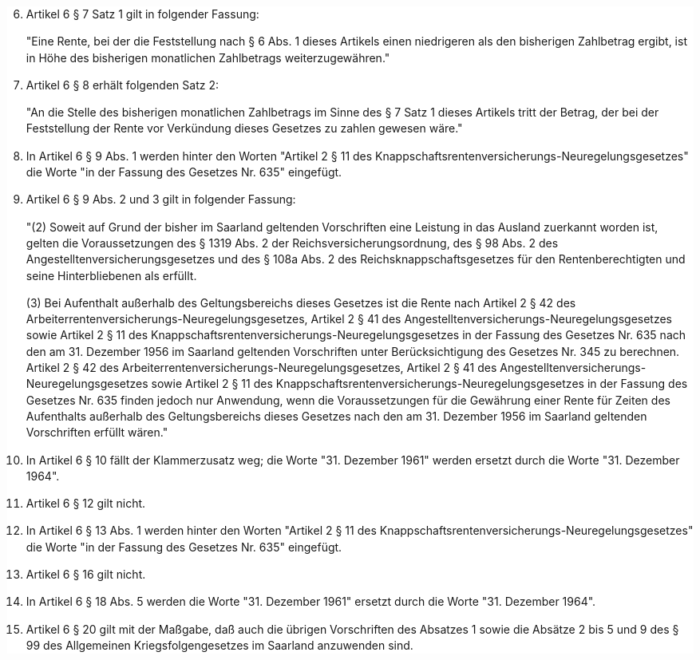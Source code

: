 






6.  Artikel 6 § 7 Satz 1 gilt in folgender Fassung:

    "Eine Rente, bei der die Feststellung nach § 6 Abs. 1 dieses Artikels einen niedrigeren als den bisherigen Zahlbetrag ergibt, ist in Höhe des bisherigen monatlichen Zahlbetrags weiterzugewähren."


7.  Artikel 6 § 8 erhält folgenden Satz 2:

    "An die Stelle des bisherigen monatlichen Zahlbetrags im Sinne des § 7 Satz 1 dieses Artikels tritt der Betrag, der bei der Feststellung der Rente vor Verkündung dieses Gesetzes zu zahlen gewesen wäre."


8.  In Artikel 6 § 9 Abs. 1 werden hinter den Worten "Artikel 2 § 11 des Knappschaftsrentenversicherungs-Neuregelungsgesetzes" die Worte "in der Fassung des Gesetzes Nr. 635" eingefügt.


9.  Artikel 6 § 9 Abs. 2 und 3 gilt in folgender Fassung:

    "(2) Soweit auf Grund der bisher im Saarland geltenden Vorschriften eine Leistung in das Ausland zuerkannt worden ist, gelten die Voraussetzungen des § 1319 Abs. 2 der Reichsversicherungsordnung, des § 98 Abs. 2 des Angestelltenversicherungsgesetzes und des § 108a Abs. 2 des Reichsknappschaftsgesetzes für den Rentenberechtigten und seine Hinterbliebenen als erfüllt.

    (3) Bei Aufenthalt außerhalb des Geltungsbereichs dieses Gesetzes ist die Rente nach Artikel 2 § 42 des Arbeiterrentenversicherungs-Neuregelungsgesetzes, Artikel 2 § 41 des Angestelltenversicherungs-Neuregelungsgesetzes sowie Artikel 2 § 11 des Knappschaftsrentenversicherungs-Neuregelungsgesetzes in der Fassung des Gesetzes Nr. 635 nach den am 31. Dezember 1956 im Saarland geltenden Vorschriften unter Berücksichtigung des Gesetzes Nr. 345 zu berechnen. Artikel 2 § 42 des Arbeiterrentenversicherungs-Neuregelungsgesetzes, Artikel 2 § 41 des Angestelltenversicherungs-Neuregelungsgesetzes sowie Artikel 2 § 11 des Knappschaftsrentenversicherungs-Neuregelungsgesetzes in der Fassung des Gesetzes Nr. 635 finden jedoch nur Anwendung, wenn die Voraussetzungen für die Gewährung einer Rente für Zeiten des Aufenthalts außerhalb des Geltungsbereichs dieses Gesetzes nach den am 31. Dezember 1956 im Saarland geltenden Vorschriften erfüllt wären."


10. In Artikel 6 § 10 fällt der Klammerzusatz weg; die Worte "31. Dezember 1961" werden ersetzt durch die Worte "31. Dezember 1964".


11. Artikel 6 § 12 gilt nicht.


12. In Artikel 6 § 13 Abs. 1 werden hinter den Worten "Artikel 2 § 11 des Knappschaftsrentenversicherungs-Neuregelungsgesetzes" die Worte "in der Fassung des Gesetzes Nr. 635" eingefügt.


13. Artikel 6 § 16 gilt nicht.


14. In Artikel 6 § 18 Abs. 5 werden die Worte "31. Dezember 1961" ersetzt durch die Worte "31. Dezember 1964".


15. Artikel 6 § 20 gilt mit der Maßgabe, daß auch die übrigen Vorschriften des Absatzes 1 sowie die Absätze 2 bis 5 und 9 des § 99 des Allgemeinen Kriegsfolgengesetzes im Saarland anzuwenden sind.

